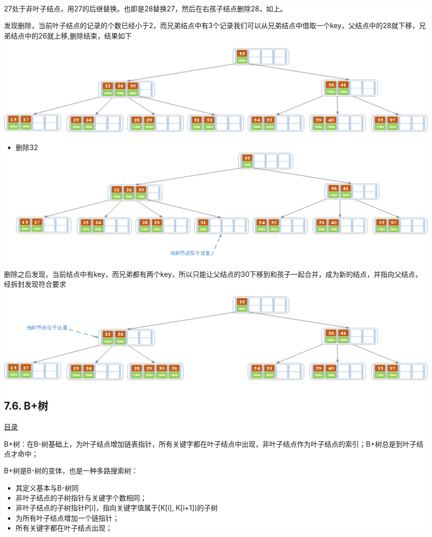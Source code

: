 27处于非叶子结点，用27的后继替换。也即是28替换27，然后在右孩子结点删除28，如上。

发现删除，当前叶子结点的记录的个数已经小于2，而兄弟结点中有3个记录我们可以从兄弟结点中借取一个key，父结点中的28就下移，兄弟结点中的26就上移,删除结束，结果如下

![B树删除4](pic/算法/树/B树删除4.png)

* 删除32
![B树删除5](pic/算法/树/B树删除5.png)


删除之后发现，当前结点中有key，而兄弟都有两个key，所以只能让父结点的30下移到和孩子一起合并，成为新的结点，并指向父结点，经拆封发现符合要求

![B树删除6](pic/算法/树/B树删除6.png)



## 7.6. B+树
<a href="#menu" >目录</a>

B+树：在B-树基础上，为叶子结点增加链表指针，所有关键字都在叶子结点中出现，非叶子结点作为叶子结点的索引；B+树总是到叶子结点才命中；

B+树是B-树的变体，也是一种多路搜索树：
* 其定义基本与B-树同
* 非叶子结点的子树指针与关键字个数相同；
* 非叶子结点的子树指针P[i]，指向关键字值属于[K[i], K[i+1])的子树
* 为所有叶子结点增加一个链指针；
* 所有关键字都在叶子结点出现；
